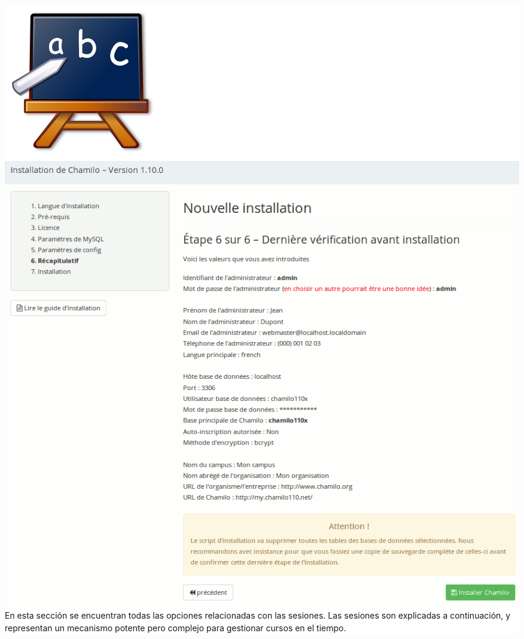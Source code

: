 ![](../../.gitbook/assets/image3.svg) ![](../../.gitbook/assets/image3.png) En esta sección se encuentran todas las opciones relacionadas con las sesiones. Las sesiones son explicadas a continuación, y representan un mecanismo potente pero complejo para gestionar cursos en el tiempo.

